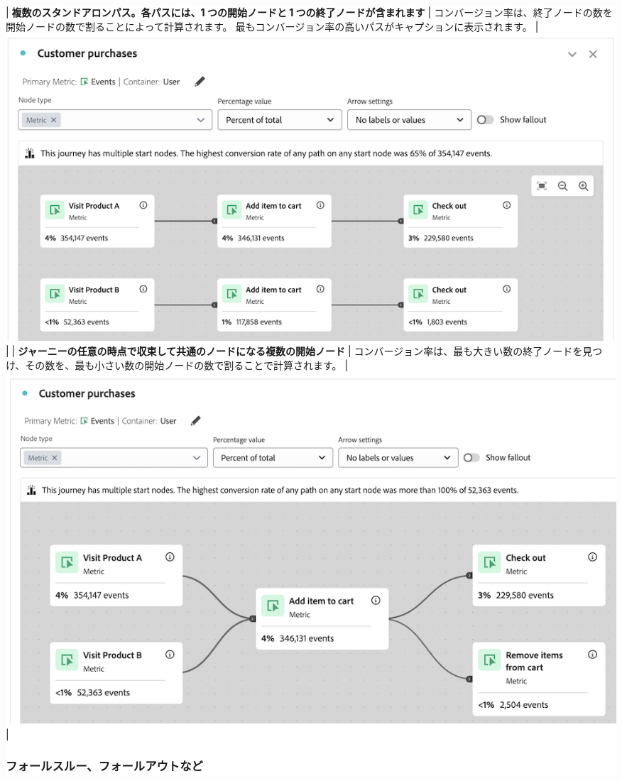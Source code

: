   | **複数のスタンドアロンパス。各パスには、1 つの開始ノードと 1 つの終了ノードが含まれます** | コンバージョン率は、終了ノードの数を開始ノードの数で割ることによって計算されます。 最もコンバージョン率の高いパスがキャプションに表示されます。 | ![ 共通のノードに収束する、複数の開始を持つジャーニー](assets/journey-canvas-multi-start-separate.png) |
  | **ジャーニーの任意の時点で収束して共通のノードになる複数の開始ノード** | コンバージョン率は、最も大きい数の終了ノードを見つけ、その数を、最も小さい数の開始ノードの数で割ることで計算されます。 | ![ 共通のノードに収束する、複数の開始を持つジャーニー](assets/journey-canvas-multi-start-converge.png) |

### フォールスルー、フォールアウトなど
